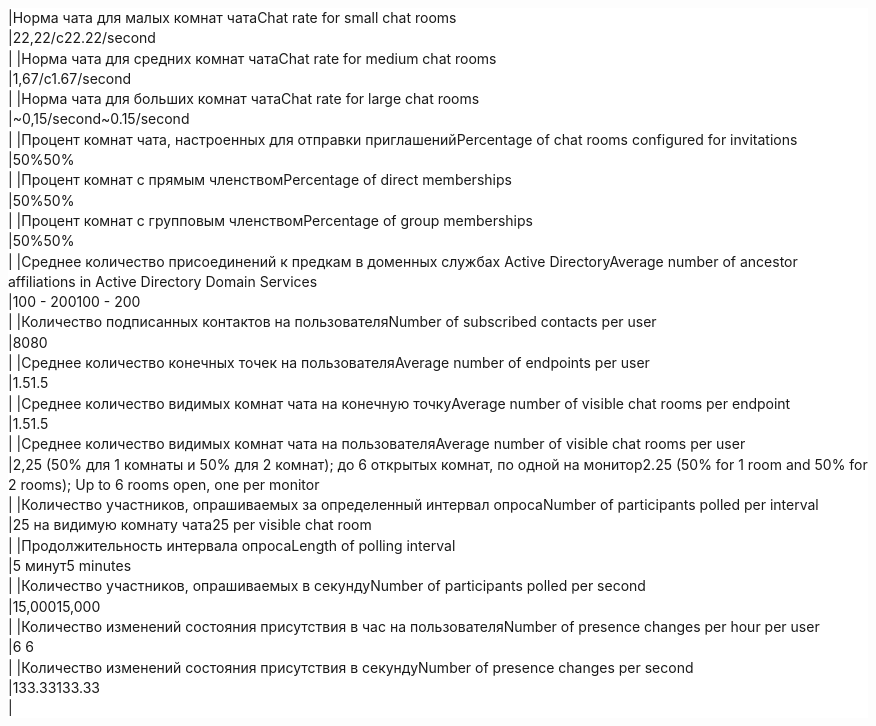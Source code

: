 |<span data-ttu-id="e50b6-369">Норма чата для малых комнат чата</span><span class="sxs-lookup"><span data-stu-id="e50b6-369">Chat rate for small chat rooms</span></span>  <br/> |<span data-ttu-id="e50b6-370">22,22/с</span><span class="sxs-lookup"><span data-stu-id="e50b6-370">22.22/second</span></span>  <br/> |
|<span data-ttu-id="e50b6-371">Норма чата для средних комнат чата</span><span class="sxs-lookup"><span data-stu-id="e50b6-371">Chat rate for medium chat rooms</span></span>  <br/> |<span data-ttu-id="e50b6-372">1,67/с</span><span class="sxs-lookup"><span data-stu-id="e50b6-372">1.67/second</span></span>  <br/> |
|<span data-ttu-id="e50b6-373">Норма чата для больших комнат чата</span><span class="sxs-lookup"><span data-stu-id="e50b6-373">Chat rate for large chat rooms</span></span>  <br/> |<span data-ttu-id="e50b6-374">~0,15/second</span><span class="sxs-lookup"><span data-stu-id="e50b6-374">~0.15/second</span></span>  <br/> |
|<span data-ttu-id="e50b6-375">Процент комнат чата, настроенных для отправки приглашений</span><span class="sxs-lookup"><span data-stu-id="e50b6-375">Percentage of chat rooms configured for invitations</span></span>  <br/> |<span data-ttu-id="e50b6-376">50%</span><span class="sxs-lookup"><span data-stu-id="e50b6-376">50%</span></span>  <br/> |
|<span data-ttu-id="e50b6-377">Процент комнат с прямым членством</span><span class="sxs-lookup"><span data-stu-id="e50b6-377">Percentage of direct memberships</span></span>  <br/> |<span data-ttu-id="e50b6-378">50%</span><span class="sxs-lookup"><span data-stu-id="e50b6-378">50%</span></span>  <br/> |
|<span data-ttu-id="e50b6-379">Процент комнат с групповым членством</span><span class="sxs-lookup"><span data-stu-id="e50b6-379">Percentage of group memberships</span></span>  <br/> |<span data-ttu-id="e50b6-380">50%</span><span class="sxs-lookup"><span data-stu-id="e50b6-380">50%</span></span>  <br/> |
|<span data-ttu-id="e50b6-381">Среднее количество присоединений к предкам в доменных службах Active Directory</span><span class="sxs-lookup"><span data-stu-id="e50b6-381">Average number of ancestor affiliations in Active Directory Domain Services</span></span>  <br/> |<span data-ttu-id="e50b6-382">100 - 200</span><span class="sxs-lookup"><span data-stu-id="e50b6-382">100 - 200</span></span>  <br/> |
|<span data-ttu-id="e50b6-383">Количество подписанных контактов на пользователя</span><span class="sxs-lookup"><span data-stu-id="e50b6-383">Number of subscribed contacts per user</span></span>  <br/> |<span data-ttu-id="e50b6-384">80</span><span class="sxs-lookup"><span data-stu-id="e50b6-384">80</span></span>  <br/> |
|<span data-ttu-id="e50b6-385">Среднее количество конечных точек на пользователя</span><span class="sxs-lookup"><span data-stu-id="e50b6-385">Average number of endpoints per user</span></span>  <br/> |<span data-ttu-id="e50b6-386">1.5</span><span class="sxs-lookup"><span data-stu-id="e50b6-386">1.5</span></span>  <br/> |
|<span data-ttu-id="e50b6-387">Среднее количество видимых комнат чата на конечную точку</span><span class="sxs-lookup"><span data-stu-id="e50b6-387">Average number of visible chat rooms per endpoint</span></span>  <br/> |<span data-ttu-id="e50b6-388">1.5</span><span class="sxs-lookup"><span data-stu-id="e50b6-388">1.5</span></span>  <br/> |
|<span data-ttu-id="e50b6-389">Среднее количество видимых комнат чата на пользователя</span><span class="sxs-lookup"><span data-stu-id="e50b6-389">Average number of visible chat rooms per user</span></span>  <br/> |<span data-ttu-id="e50b6-390">2,25 (50% для 1 комнаты и 50% для 2 комнат); до 6 открытых комнат, по одной на монитор</span><span class="sxs-lookup"><span data-stu-id="e50b6-390">2.25 (50% for 1 room and 50% for 2 rooms); Up to 6 rooms open, one per monitor</span></span>  <br/> |
|<span data-ttu-id="e50b6-391">Количество участников, опрашиваемых за определенный интервал опроса</span><span class="sxs-lookup"><span data-stu-id="e50b6-391">Number of participants polled per interval</span></span>  <br/> |<span data-ttu-id="e50b6-392">25 на видимую комнату чата</span><span class="sxs-lookup"><span data-stu-id="e50b6-392">25 per visible chat room</span></span>  <br/> |
|<span data-ttu-id="e50b6-393">Продолжительность интервала опроса</span><span class="sxs-lookup"><span data-stu-id="e50b6-393">Length of polling interval</span></span>  <br/> |<span data-ttu-id="e50b6-394">5 минут</span><span class="sxs-lookup"><span data-stu-id="e50b6-394">5 minutes</span></span>  <br/> |
|<span data-ttu-id="e50b6-395">Количество участников, опрашиваемых в секунду</span><span class="sxs-lookup"><span data-stu-id="e50b6-395">Number of participants polled per second</span></span>  <br/> |<span data-ttu-id="e50b6-396">15,000</span><span class="sxs-lookup"><span data-stu-id="e50b6-396">15,000</span></span>  <br/> |
|<span data-ttu-id="e50b6-397">Количество изменений состояния присутствия в час на пользователя</span><span class="sxs-lookup"><span data-stu-id="e50b6-397">Number of presence changes per hour per user</span></span>  <br/> |<span data-ttu-id="e50b6-398">6 </span><span class="sxs-lookup"><span data-stu-id="e50b6-398">6</span></span>  <br/> |
|<span data-ttu-id="e50b6-399">Количество изменений состояния присутствия в секунду</span><span class="sxs-lookup"><span data-stu-id="e50b6-399">Number of presence changes per second</span></span>  <br/> |<span data-ttu-id="e50b6-400">133.33</span><span class="sxs-lookup"><span data-stu-id="e50b6-400">133.33</span></span>  <br/> |
   

